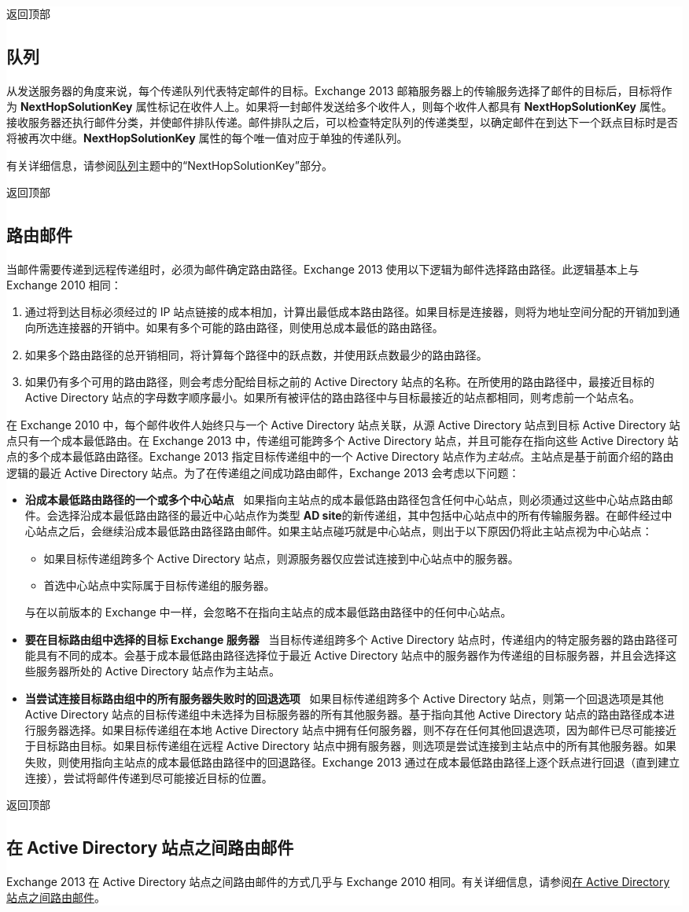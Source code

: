 </tr>
</tbody>
</table>


返回顶部

## 队列

从发送服务器的角度来说，每个传递队列代表特定邮件的目标。Exchange 2013 邮箱服务器上的传输服务选择了邮件的目标后，目标将作为 **NextHopSolutionKey** 属性标记在收件人上。如果将一封邮件发送给多个收件人，则每个收件人都具有 **NextHopSolutionKey** 属性。接收服务器还执行邮件分类，并使邮件排队传递。邮件排队之后，可以检查特定队列的传递类型，以确定邮件在到达下一个跃点目标时是否将被再次中继。**NextHopSolutionKey** 属性的每个唯一值对应于单独的传递队列。

有关详细信息，请参阅[队列](queues-exchange-2013-help.md)主题中的“NextHopSolutionKey”部分。

返回顶部

## 路由邮件

当邮件需要传递到远程传递组时，必须为邮件确定路由路径。Exchange 2013 使用以下逻辑为邮件选择路由路径。此逻辑基本上与 Exchange 2010 相同：

1.  通过将到达目标必须经过的 IP 站点链接的成本相加，计算出最低成本路由路径。如果目标是连接器，则将为地址空间分配的开销加到通向所选连接器的开销中。如果有多个可能的路由路径，则使用总成本最低的路由路径。

2.  如果多个路由路径的总开销相同，将计算每个路径中的跃点数，并使用跃点数最少的路由路径。

3.  如果仍有多个可用的路由路径，则会考虑分配给目标之前的 Active Directory 站点的名称。在所使用的路由路径中，最接近目标的 Active Directory 站点的字母数字顺序最小。如果所有被评估的路由路径中与目标最接近的站点都相同，则考虑前一个站点名。

在 Exchange 2010 中，每个邮件收件人始终只与一个 Active Directory 站点关联，从源 Active Directory 站点到目标 Active Directory 站点只有一个成本最低路由。在 Exchange 2013 中，传递组可能跨多个 Active Directory 站点，并且可能存在指向这些 Active Directory 站点的多个成本最低路由路径。Exchange 2013 指定目标传递组中的一个 Active Directory 站点作为*主站点*。主站点是基于前面介绍的路由逻辑的最近 Active Directory 站点。为了在传递组之间成功路由邮件，Exchange 2013 会考虑以下问题：

  - **沿成本最低路由路径的一个或多个中心站点**   如果指向主站点的成本最低路由路径包含任何中心站点，则必须通过这些中心站点路由邮件。会选择沿成本最低路由路径的最近中心站点作为类型 **AD site**的新传递组，其中包括中心站点中的所有传输服务器。在邮件经过中心站点之后，会继续沿成本最低路由路径路由邮件。如果主站点碰巧就是中心站点，则出于以下原因仍将此主站点视为中心站点：
    
      - 如果目标传递组跨多个 Active Directory 站点，则源服务器仅应尝试连接到中心站点中的服务器。
    
      - 首选中心站点中实际属于目标传递组的服务器。
    
    与在以前版本的 Exchange 中一样，会忽略不在指向主站点的成本最低路由路径中的任何中心站点。

  - **要在目标路由组中选择的目标 Exchange 服务器**   当目标传递组跨多个 Active Directory 站点时，传递组内的特定服务器的路由路径可能具有不同的成本。会基于成本最低路由路径选择位于最近 Active Directory 站点中的服务器作为传递组的目标服务器，并且会选择这些服务器所处的 Active Directory 站点作为主站点。

  - **当尝试连接目标路由组中的所有服务器失败时的回退选项**   如果目标传递组跨多个 Active Directory 站点，则第一个回退选项是其他 Active Directory 站点的目标传递组中未选择为目标服务器的所有其他服务器。基于指向其他 Active Directory 站点的路由路径成本进行服务器选择。如果目标传递组在本地 Active Directory 站点中拥有任何服务器，则不存在任何其他回退选项，因为邮件已尽可能接近于目标路由目标。如果目标传递组在远程 Active Directory 站点中拥有服务器，则选项是尝试连接到主站点中的所有其他服务器。如果失败，则使用指向主站点的成本最低路由路径中的回退路径。Exchange 2013 通过在成本最低路由路径上逐个跃点进行回退（直到建立连接），尝试将邮件传递到尽可能接近目标的位置。

返回顶部

## 在 Active Directory 站点之间路由邮件

Exchange 2013 在 Active Directory 站点之间路由邮件的方式几乎与 Exchange 2010 相同。有关详细信息，请参阅[在 Active Directory 站点之间路由邮件](route-mail-between-active-directory-sites-exchange-2013-help.md)。
